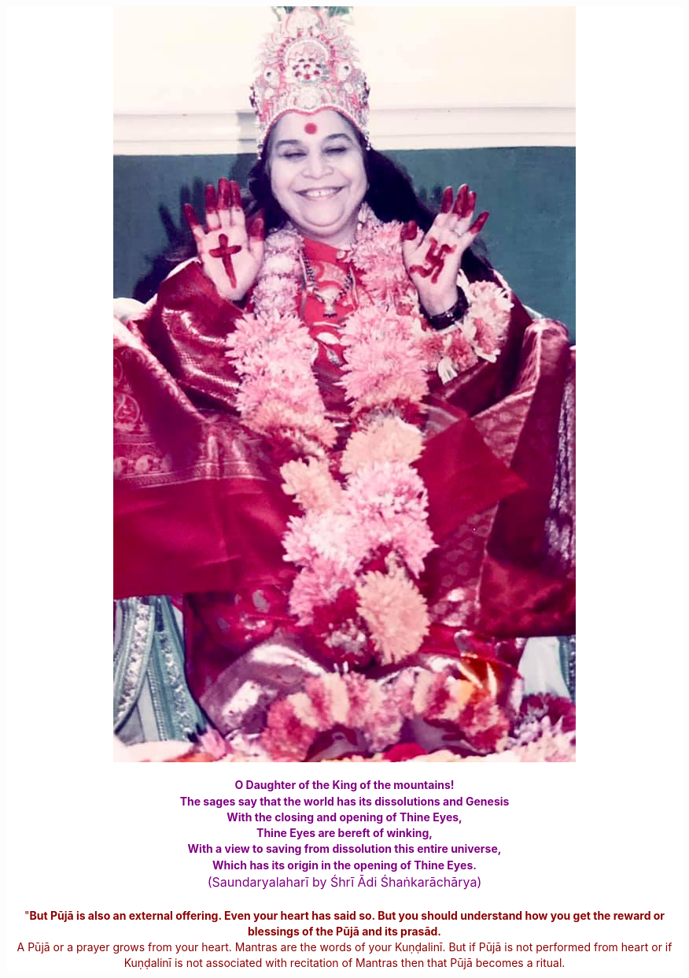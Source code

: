 <div style="text-align: center"><img src="/images/image1236.png" /></div>

<p style=" text-align:center;">
<font color="Purple"><b>O Daughter of the King of the mountains!<br>
The sages say that the world has its dissolutions and Genesis<br>
With the closing and opening of Thine Eyes,<br>
Thine Eyes are bereft of winking,<br>
With a view to saving from dissolution this entire universe,<br>
Which has its origin in the opening of Thine Eyes.</b></font><br>
<font color="Purple"><font size="+0">(Saundaryalaharī by Śhrī Ādi Śhaṅkarāchārya)</font></font><br>
<br>  
<font color="DarkRed">"<b>But Pūjā is also an external offering. Even your heart has said so. But you should understand how you get the reward or blessings of the Pūjā and its prasād.</b><br>
A Pūjā or a prayer grows from your heart. Mantras are the words of your Kuṇḍalinī. But if Pūjā is not performed from heart or if Kuṇḍalinī is not associated with recitation of Mantras then that Pūjā becomes a ritual.<br>